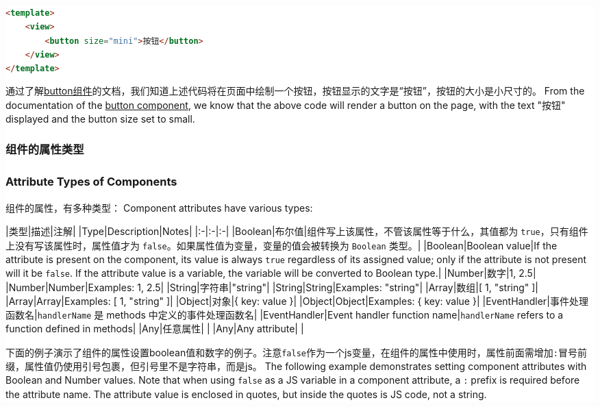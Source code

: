 ```html
<template>
	<view>
		<button size="mini">按钮</button>
	</view>
</template>
```

通过了解[button组件](/component/button)的文档，我们知道上述代码将在页面中绘制一个按钮，按钮显示的文字是“按钮”，按钮的大小是小尺寸的。
From the documentation of the [button component](/component/button), we know that the above code will render a button on the page, with the text "按钮" displayed and the button size set to small.

### 组件的属性类型
### Attribute Types of Components

组件的属性，有多种类型：
Component attributes have various types:

|类型|描述|注解|
|Type|Description|Notes|
|:-|:-|:-|
|Boolean|布尔值|组件写上该属性，不管该属性等于什么，其值都为 ``true``，只有组件上没有写该属性时，属性值才为 ``false``。如果属性值为变量，变量的值会被转换为 ``Boolean`` 类型。|
|Boolean|Boolean value|If the attribute is present on the component, its value is always `true` regardless of its assigned value; only if the attribute is not present will it be `false`. If the attribute value is a variable, the variable will be converted to Boolean type.|
|Number|数字|1, 2.5|
|Number|Number|Examples: 1, 2.5|
|String|字符串|"string"|
|String|String|Examples: "string"|
|Array|数组|[ 1, "string" ]|
|Array|Array|Examples: [ 1, "string" ]|
|Object|对象|{ key: value }|
|Object|Object|Examples: { key: value }|
|EventHandler|事件处理函数名|``handlerName`` 是 methods 中定义的事件处理函数名|
|EventHandler|Event handler function name|`handlerName` refers to a function defined in methods|
|Any|任意属性|&nbsp;|
|Any|Any attribute| |

下面的例子演示了组件的属性设置boolean值和数字的例子。注意`false`作为一个js变量，在组件的属性中使用时，属性前面需增加`:`冒号前缀，属性值仍使用引号包裹，但引号里不是字符串，而是js。
The following example demonstrates setting component attributes with Boolean and Number values. Note that when using `false` as a JS variable in a component attribute, a `:` prefix is required before the attribute name. The attribute value is enclosed in quotes, but inside the quotes is JS code, not a string.
